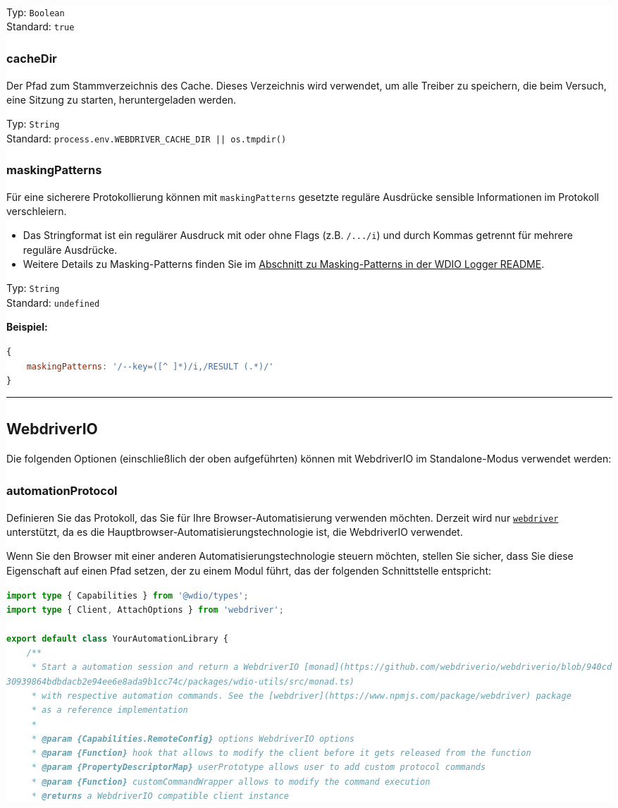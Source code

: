 Typ: `Boolean`<br />
Standard: `true`

### cacheDir

Der Pfad zum Stammverzeichnis des Cache. Dieses Verzeichnis wird verwendet, um alle Treiber zu speichern, die beim Versuch, eine Sitzung zu starten, heruntergeladen werden.

Typ: `String`<br />
Standard: `process.env.WEBDRIVER_CACHE_DIR || os.tmpdir()`

### maskingPatterns

Für eine sicherere Protokollierung können mit `maskingPatterns` gesetzte reguläre Ausdrücke sensible Informationen im Protokoll verschleiern.
 - Das Stringformat ist ein regulärer Ausdruck mit oder ohne Flags (z.B. `/.../i`) und durch Kommas getrennt für mehrere reguläre Ausdrücke.
 - Weitere Details zu Masking-Patterns finden Sie im [Abschnitt zu Masking-Patterns in der WDIO Logger README](https://github.com/webdriverio/webdriverio/blob/main/packages/wdio-logger/README.md#masking-patterns).

Typ: `String`<br />
Standard: `undefined`

**Beispiel:**

```js
{
    maskingPatterns: '/--key=([^ ]*)/i,/RESULT (.*)/'
}
```

---

## WebdriverIO

Die folgenden Optionen (einschließlich der oben aufgeführten) können mit WebdriverIO im Standalone-Modus verwendet werden:

### automationProtocol

Definieren Sie das Protokoll, das Sie für Ihre Browser-Automatisierung verwenden möchten. Derzeit wird nur [`webdriver`](https://www.npmjs.com/package/webdriver) unterstützt, da es die Hauptbrowser-Automatisierungstechnologie ist, die WebdriverIO verwendet.

Wenn Sie den Browser mit einer anderen Automatisierungstechnologie steuern möchten, stellen Sie sicher, dass Sie diese Eigenschaft auf einen Pfad setzen, der zu einem Modul führt, das der folgenden Schnittstelle entspricht:

```ts
import type { Capabilities } from '@wdio/types';
import type { Client, AttachOptions } from 'webdriver';

export default class YourAutomationLibrary {
    /**
     * Start a automation session and return a WebdriverIO [monad](https://github.com/webdriverio/webdriverio/blob/940cd30939864bdbdacb2e94ee6e8ada9b1cc74c/packages/wdio-utils/src/monad.ts)
     * with respective automation commands. See the [webdriver](https://www.npmjs.com/package/webdriver) package
     * as a reference implementation
     *
     * @param {Capabilities.RemoteConfig} options WebdriverIO options
     * @param {Function} hook that allows to modify the client before it gets released from the function
     * @param {PropertyDescriptorMap} userPrototype allows user to add custom protocol commands
     * @param {Function} customCommandWrapper allows to modify the command execution
     * @returns a WebdriverIO compatible client instance
```